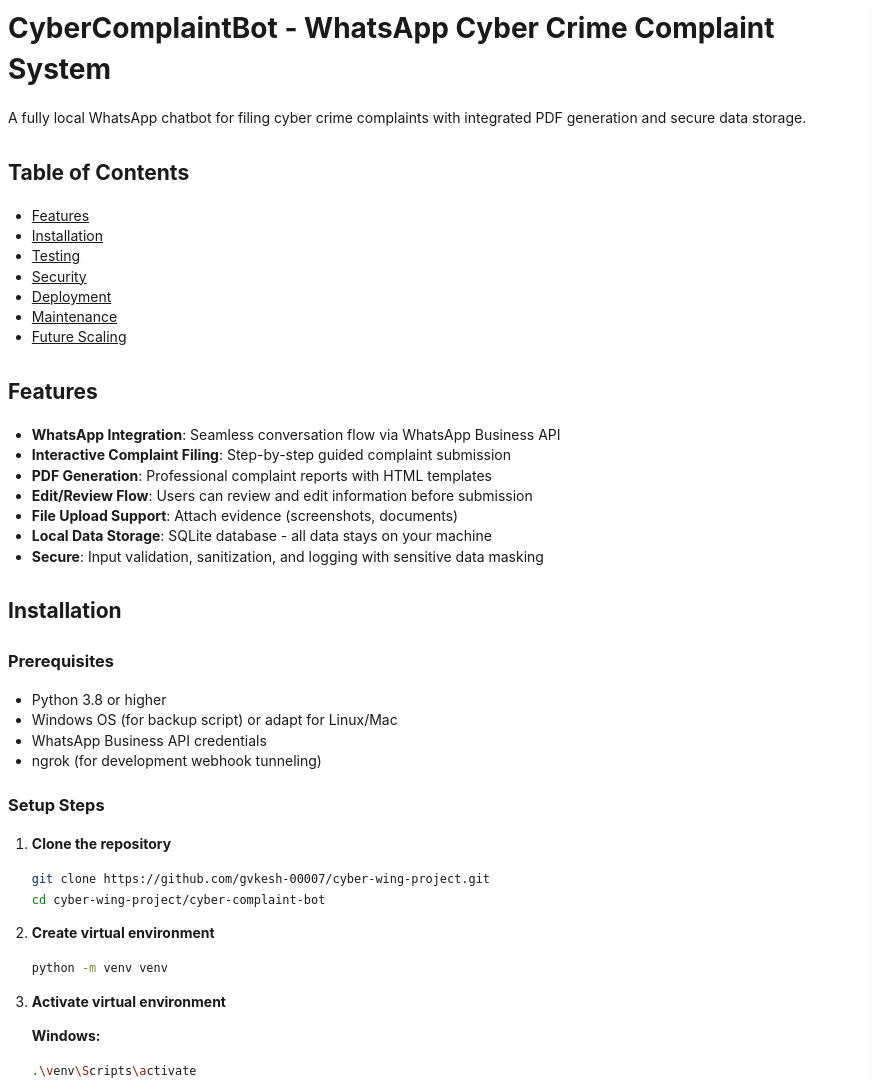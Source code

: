 # CyberComplaintBot - WhatsApp Cyber Crime Complaint System

A fully local WhatsApp chatbot for filing cyber crime complaints with integrated PDF generation and secure data storage.

## Table of Contents

- [Features](#features)
- [Installation](#installation)
- [Testing](#testing)
- [Security](#security)
- [Deployment](#deployment)
- [Maintenance](#maintenance)
- [Future Scaling](#future-scaling)

## Features

- **WhatsApp Integration**: Seamless conversation flow via WhatsApp Business API
- **Interactive Complaint Filing**: Step-by-step guided complaint submission
- **PDF Generation**: Professional complaint reports with HTML templates
- **Edit/Review Flow**: Users can review and edit information before submission
- **File Upload Support**: Attach evidence (screenshots, documents)
- **Local Data Storage**: SQLite database - all data stays on your machine
- **Secure**: Input validation, sanitization, and logging with sensitive data masking

## Installation

### Prerequisites

- Python 3.8 or higher
- Windows OS (for backup script) or adapt for Linux/Mac
- WhatsApp Business API credentials
- ngrok (for development webhook tunneling)

### Setup Steps

1. **Clone the repository**
   ```bash
   git clone https://github.com/gvkesh-00007/cyber-wing-project.git
   cd cyber-wing-project/cyber-complaint-bot
   ```

2. **Create virtual environment**
   ```bash
   python -m venv venv
   ```

3. **Activate virtual environment**
   
   **Windows:**
   ```bash
   .\venv\Scripts\activate
   ```
   